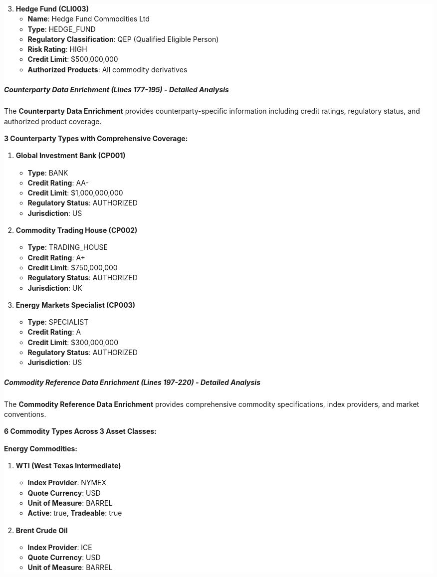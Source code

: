 3. **Hedge Fund (CLI003)**
   - **Name**: Hedge Fund Commodities Ltd
   - **Type**: HEDGE_FUND
   - **Regulatory Classification**: QEP (Qualified Eligible Person)
   - **Risk Rating**: HIGH
   - **Credit Limit**: $500,000,000
   - **Authorized Products**: All commodity derivatives

##### **Counterparty Data Enrichment (Lines 177-195) - Detailed Analysis**

The **Counterparty Data Enrichment** provides counterparty-specific information including credit ratings, regulatory status, and authorized product coverage.

**3 Counterparty Types with Comprehensive Coverage:**

1. **Global Investment Bank (CP001)**
   - **Type**: BANK
   - **Credit Rating**: AA-
   - **Credit Limit**: $1,000,000,000
   - **Regulatory Status**: AUTHORIZED
   - **Jurisdiction**: US

2. **Commodity Trading House (CP002)**
   - **Type**: TRADING_HOUSE
   - **Credit Rating**: A+
   - **Credit Limit**: $750,000,000
   - **Regulatory Status**: AUTHORIZED
   - **Jurisdiction**: UK

3. **Energy Markets Specialist (CP003)**
   - **Type**: SPECIALIST
   - **Credit Rating**: A
   - **Credit Limit**: $300,000,000
   - **Regulatory Status**: AUTHORIZED
   - **Jurisdiction**: US

##### **Commodity Reference Data Enrichment (Lines 197-220) - Detailed Analysis**

The **Commodity Reference Data Enrichment** provides comprehensive commodity specifications, index providers, and market conventions.

**6 Commodity Types Across 3 Asset Classes:**

**Energy Commodities:**
1. **WTI (West Texas Intermediate)**
   - **Index Provider**: NYMEX
   - **Quote Currency**: USD
   - **Unit of Measure**: BARREL
   - **Active**: true, **Tradeable**: true

2. **Brent Crude Oil**
   - **Index Provider**: ICE
   - **Quote Currency**: USD
   - **Unit of Measure**: BARREL
